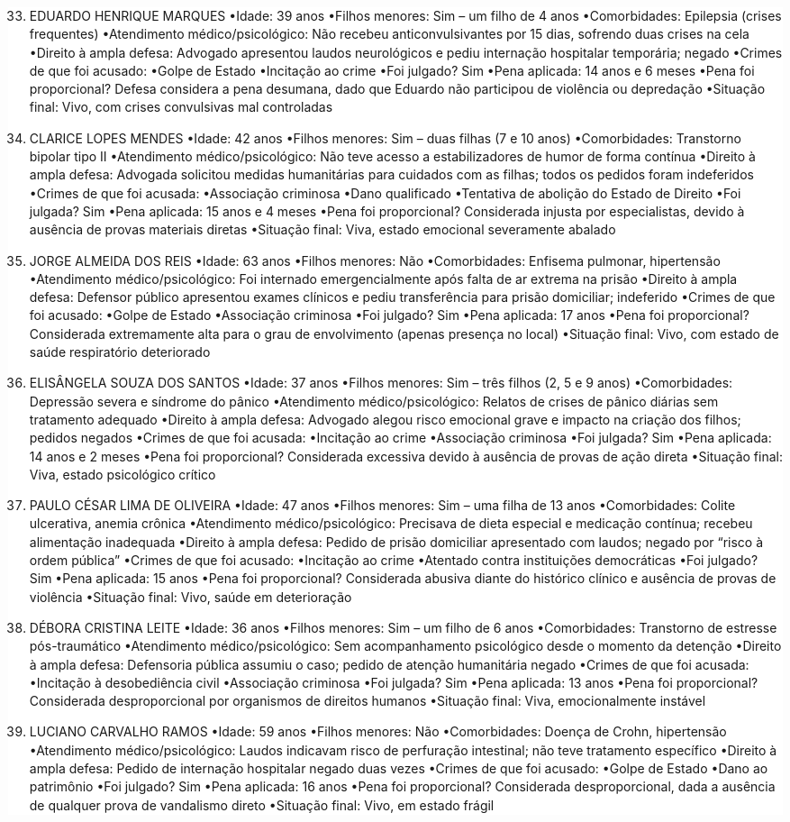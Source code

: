 33. EDUARDO HENRIQUE MARQUES •Idade: 39 anos •Filhos menores: Sim – um filho de 4 anos •Comorbidades: Epilepsia (crises frequentes) •Atendimento médico/psicológico: Não recebeu anticonvulsivantes por 15 dias, sofrendo duas crises na cela •Direito à ampla defesa: Advogado apresentou laudos neurológicos e pediu internação hospitalar temporária; negado •Crimes de que foi acusado: •Golpe de Estado •Incitação ao crime •Foi julgado? Sim •Pena aplicada: 14 anos e 6 meses •Pena foi proporcional? Defesa considera a pena desumana, dado que Eduardo não participou de violência ou depredação •Situação final: Vivo, com crises convulsivas mal controladas

34. CLARICE LOPES MENDES •Idade: 42 anos •Filhos menores: Sim – duas filhas (7 e 10 anos) •Comorbidades: Transtorno bipolar tipo II •Atendimento médico/psicológico: Não teve acesso a estabilizadores de humor de forma contínua •Direito à ampla defesa: Advogada solicitou medidas humanitárias para cuidados com as filhas; todos os pedidos foram indeferidos •Crimes de que foi acusada: •Associação criminosa •Dano qualificado •Tentativa de abolição do Estado de Direito •Foi julgada? Sim •Pena aplicada: 15 anos e 4 meses •Pena foi proporcional? Considerada injusta por especialistas, devido à ausência de provas materiais diretas •Situação final: Viva, estado emocional severamente abalado

35. JORGE ALMEIDA DOS REIS •Idade: 63 anos •Filhos menores: Não •Comorbidades: Enfisema pulmonar, hipertensão •Atendimento médico/psicológico: Foi internado emergencialmente após falta de ar extrema na prisão •Direito à ampla defesa: Defensor público apresentou exames clínicos e pediu transferência para prisão domiciliar; indeferido •Crimes de que foi acusado: •Golpe de Estado •Associação criminosa •Foi julgado? Sim •Pena aplicada: 17 anos •Pena foi proporcional? Considerada extremamente alta para o grau de envolvimento (apenas presença no local) •Situação final: Vivo, com estado de saúde respiratório deteriorado

36. ELISÂNGELA SOUZA DOS SANTOS •Idade: 37 anos •Filhos menores: Sim – três filhos (2, 5 e 9 anos) •Comorbidades: Depressão severa e síndrome do pânico •Atendimento médico/psicológico: Relatos de crises de pânico diárias sem tratamento adequado •Direito à ampla defesa: Advogado alegou risco emocional grave e impacto na criação dos filhos; pedidos negados •Crimes de que foi acusada: •Incitação ao crime •Associação criminosa •Foi julgada? Sim •Pena aplicada: 14 anos e 2 meses •Pena foi proporcional? Considerada excessiva devido à ausência de provas de ação direta •Situação final: Viva, estado psicológico crítico

37. PAULO CÉSAR LIMA DE OLIVEIRA •Idade: 47 anos •Filhos menores: Sim – uma filha de 13 anos •Comorbidades: Colite ulcerativa, anemia crônica •Atendimento médico/psicológico: Precisava de dieta especial e medicação contínua; recebeu alimentação inadequada •Direito à ampla defesa: Pedido de prisão domiciliar apresentado com laudos; negado por “risco à ordem pública” •Crimes de que foi acusado: •Incitação ao crime •Atentado contra instituições democráticas •Foi julgado? Sim •Pena aplicada: 15 anos •Pena foi proporcional? Considerada abusiva diante do histórico clínico e ausência de provas de violência •Situação final: Vivo, saúde em deterioração

38. DÉBORA CRISTINA LEITE •Idade: 36 anos •Filhos menores: Sim – um filho de 6 anos •Comorbidades: Transtorno de estresse pós-traumático •Atendimento médico/psicológico: Sem acompanhamento psicológico desde o momento da detenção •Direito à ampla defesa: Defensoria pública assumiu o caso; pedido de atenção humanitária negado •Crimes de que foi acusada: •Incitação à desobediência civil •Associação criminosa •Foi julgada? Sim •Pena aplicada: 13 anos •Pena foi proporcional? Considerada desproporcional por organismos de direitos humanos •Situação final: Viva, emocionalmente instável

39. LUCIANO CARVALHO RAMOS •Idade: 59 anos •Filhos menores: Não •Comorbidades: Doença de Crohn, hipertensão •Atendimento médico/psicológico: Laudos indicavam risco de perfuração intestinal; não teve tratamento específico •Direito à ampla defesa: Pedido de internação hospitalar negado duas vezes •Crimes de que foi acusado: •Golpe de Estado •Dano ao patrimônio •Foi julgado? Sim •Pena aplicada: 16 anos •Pena foi proporcional? Considerada desproporcional, dada a ausência de qualquer prova de vandalismo direto •Situação final: Vivo, em estado frágil
